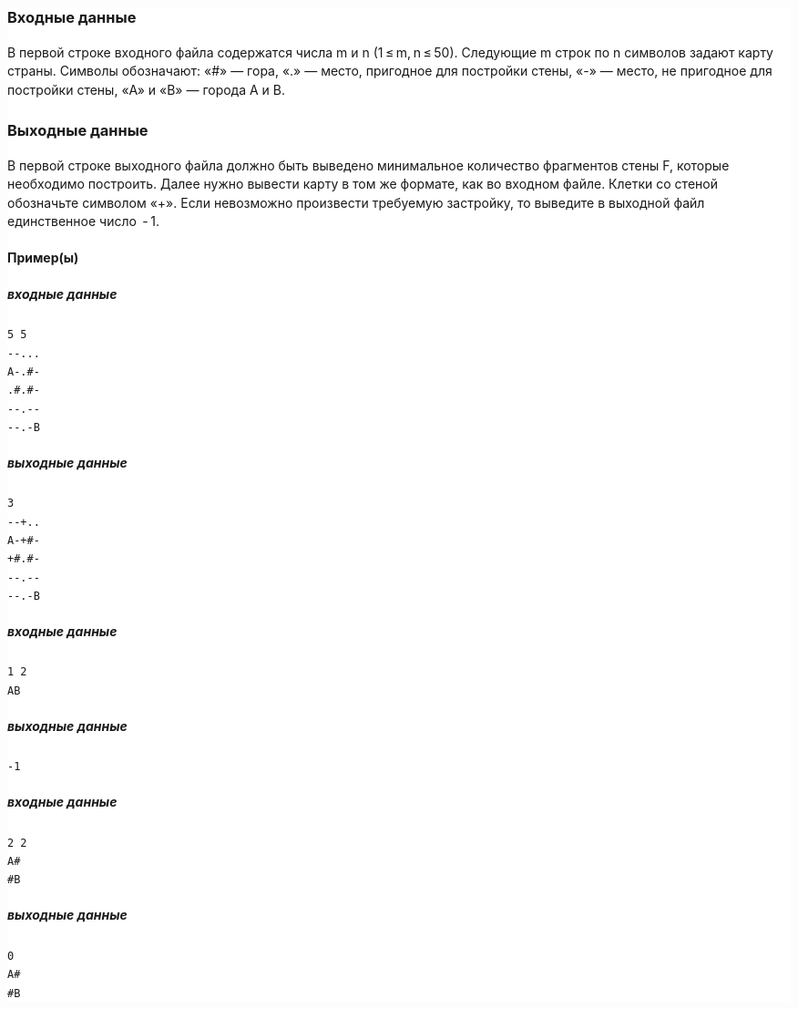 ### Входные данные

В первой строке входного файла содержатся числа m и n (1 ≤ m, n ≤ 50).
Следующие m строк по n символов задают карту страны.
Символы обозначают: 
«#» — гора, 
«.» — место, пригодное для постройки стены, 
«-» — место, не пригодное для постройки стены, «A» и «B» — города A и B.

### Выходные данные

В первой строке выходного файла должно быть выведено минимальное количество фрагментов стены F, которые необходимо построить.
Далее нужно вывести карту в том же формате, как во входном файле.
Клетки со стеной обозначьте символом «+».
Если невозможно произвести требуемую застройку, то выведите в выходной файл единственное число  - 1.

#### Пример(ы)
##### входные данные
```
5 5
--...
A-.#-
.#.#-
--.--
--.-B
```
##### выходные данные
```
3
--+..
A-+#-
+#.#-
--.--
--.-B
```
##### входные данные
```
1 2
AB
```
##### выходные данные
```
-1
```
##### входные данные
```
2 2
A#
#B
```
##### выходные данные
```
0
A#
#B
```
